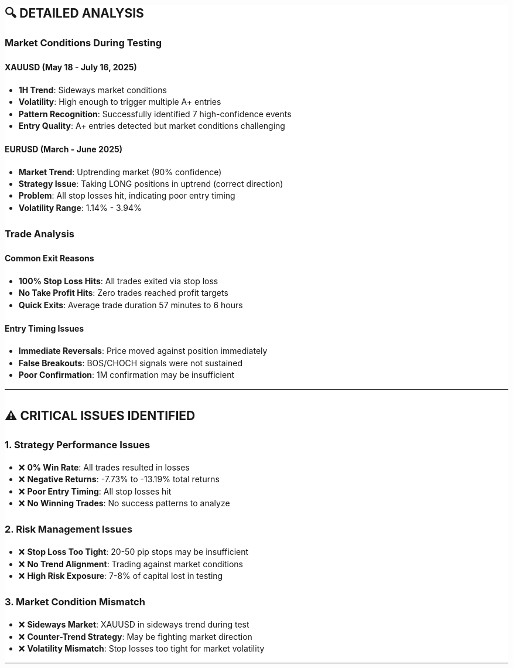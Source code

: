 
## 🔍 **DETAILED ANALYSIS**

### **Market Conditions During Testing**

#### **XAUUSD (May 18 - July 16, 2025)**
- **1H Trend**: Sideways market conditions
- **Volatility**: High enough to trigger multiple A+ entries
- **Pattern Recognition**: Successfully identified 7 high-confidence events
- **Entry Quality**: A+ entries detected but market conditions challenging

#### **EURUSD (March - June 2025)**
- **Market Trend**: Uptrending market (90% confidence)
- **Strategy Issue**: Taking LONG positions in uptrend (correct direction)
- **Problem**: All stop losses hit, indicating poor entry timing
- **Volatility Range**: 1.14% - 3.94%

### **Trade Analysis**

#### **Common Exit Reasons**
- **100% Stop Loss Hits**: All trades exited via stop loss
- **No Take Profit Hits**: Zero trades reached profit targets
- **Quick Exits**: Average trade duration 57 minutes to 6 hours

#### **Entry Timing Issues**
- **Immediate Reversals**: Price moved against position immediately
- **False Breakouts**: BOS/CHOCH signals were not sustained
- **Poor Confirmation**: 1M confirmation may be insufficient

---

## ⚠️ **CRITICAL ISSUES IDENTIFIED**

### **1. Strategy Performance Issues**
- ❌ **0% Win Rate**: All trades resulted in losses
- ❌ **Negative Returns**: -7.73% to -13.19% total returns
- ❌ **Poor Entry Timing**: All stop losses hit
- ❌ **No Winning Trades**: No success patterns to analyze

### **2. Risk Management Issues**
- ❌ **Stop Loss Too Tight**: 20-50 pip stops may be insufficient
- ❌ **No Trend Alignment**: Trading against market conditions
- ❌ **High Risk Exposure**: 7-8% of capital lost in testing

### **3. Market Condition Mismatch**
- ❌ **Sideways Market**: XAUUSD in sideways trend during test
- ❌ **Counter-Trend Strategy**: May be fighting market direction
- ❌ **Volatility Mismatch**: Stop losses too tight for market volatility

---